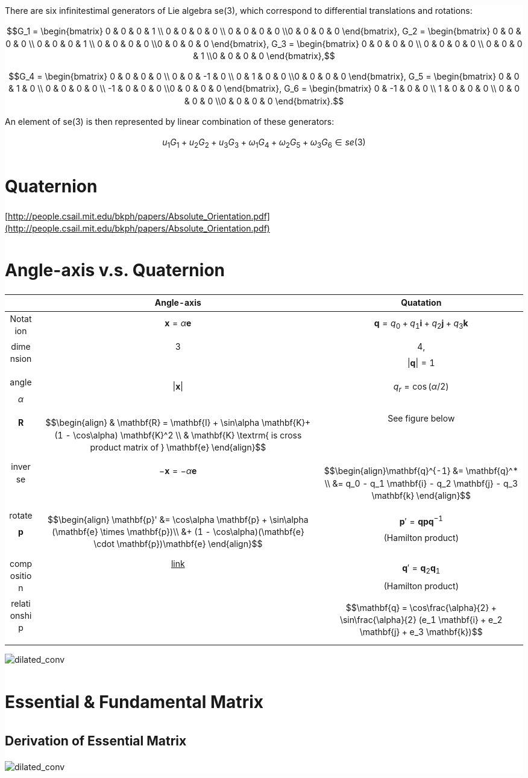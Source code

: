 There are six infinitestimal generators of Lie algebra se(3), which correspond to differential translations and rotations:

$$G_1 = \begin{bmatrix} 0 & 0 & 0 & 1 \\ 0 & 0 & 0 & 0 \\ 0 & 0 & 0 & 0 \\0 & 0 & 0 & 0 \end{bmatrix}, G_2 = \begin{bmatrix} 0 & 0 & 0 & 0 \\ 0 & 0 & 0 & 1 \\ 0 & 0 & 0 & 0 \\0 & 0 & 0 & 0 \end{bmatrix}, G_3 = \begin{bmatrix} 0 & 0 & 0 & 0 \\ 0 & 0 & 0 & 0 \\ 0 & 0 & 0 & 1 \\0 & 0 & 0 & 0 \end{bmatrix},$$

$$G_4 = \begin{bmatrix} 0 & 0 & 0 & 0 \\ 0 & 0 & -1 & 0 \\ 0 & 1 & 0 & 0 \\0 & 0 & 0 & 0 \end{bmatrix},
G_5 = \begin{bmatrix} 0 & 0 & 1 & 0 \\ 0 & 0 & 0 & 0 \\ -1 & 0 & 0 & 0 \\0 & 0 & 0 & 0 \end{bmatrix},
G_6 = \begin{bmatrix} 0 & -1 & 0 & 0 \\ 1 & 0 & 0 & 0 \\ 0 & 0 & 0 & 0 \\0 & 0 & 0 & 0 \end{bmatrix}.$$

An element of se(3) is then represented by linear combination of these generators:

$$u_1G_1 + u_2G_2 + u_3 G_3 + \omega_1 G_4 + \omega_2 G_5 + \omega_3 G_6 \in se(3)$$

# Quaternion

[http://people.csail.mit.edu/bkph/papers/Absolute_Orientation.pdf](http://people.csail.mit.edu/bkph/papers/Absolute_Orientation.pdf)

# Angle-axis v.s. Quaternion

| | Angle-axis | Quatation |
|:--:|:--:|:--:|
|Notation | $$\mathbf{x} = \alpha \mathbf{e}$$| $$\mathbf{q} = q_0 + q_1 \mathbf{i} + q_2 \mathbf{j} + q_3 \mathbf{k}$$ |
|dimension| 3 | 4, $$\| \mathbf{q} \| = 1$$
|angle $$\alpha$$| $$\| \mathbf{x} \|$$ |  $$q_r = \cos(\alpha/2)$$   |
| $$\mathbf{R}$$| $$\begin{align} & \mathbf{R} = \mathbf{I} + \sin\alpha \mathbf{K}+ (1 - \cos\alpha) \mathbf{K}^2 \\ & \mathbf{K} \textrm{ is cross product matrix of } \mathbf{e} \end{align}$$ | See figure below |
| inverse | $$-\mathbf{x} = -\alpha\mathbf{e}$$| $$\begin{align}\mathbf{q}^{-1} &= \mathbf{q}^* \\ &= q_0 - q_1 \mathbf{i} - q_2 \mathbf{j} - q_3 \mathbf{k} \end{align}$$ |
| rotate $$\mathbf{p}$$| $$\begin{align} \mathbf{p}' &= \cos\alpha \mathbf{p} + \sin\alpha (\mathbf{e} \times \mathbf{p})\\ &+ (1 - \cos\alpha)(\mathbf{e} \cdot \mathbf{p})\mathbf{e} \end{align}$$ | $$\mathbf{p}' = \mathbf{qpq}^{-1}$$ (Hamilton product)|
| composition | [link](https://math.stackexchange.com/questions/382760/composition-of-two-axis-angle-rotations)| $$\mathbf{q}' = \mathbf{q}_2 \mathbf{q}_1$$(Hamilton product) |
| relationship | | $$\mathbf{q} = \cos\frac{\alpha}{2} + \sin\frac{\alpha}{2} (e_1 \mathbf{i} + e_2 \mathbf{j} + e_3 \mathbf{k})$$ |

![dilated_conv]({{site.baseurl}}/images/quaternion2rot.png)

# Essential & Fundamental Matrix

## Derivation of Essential Matrix

![dilated_conv]({{site.baseurl}}/images/essential_mat.png)
